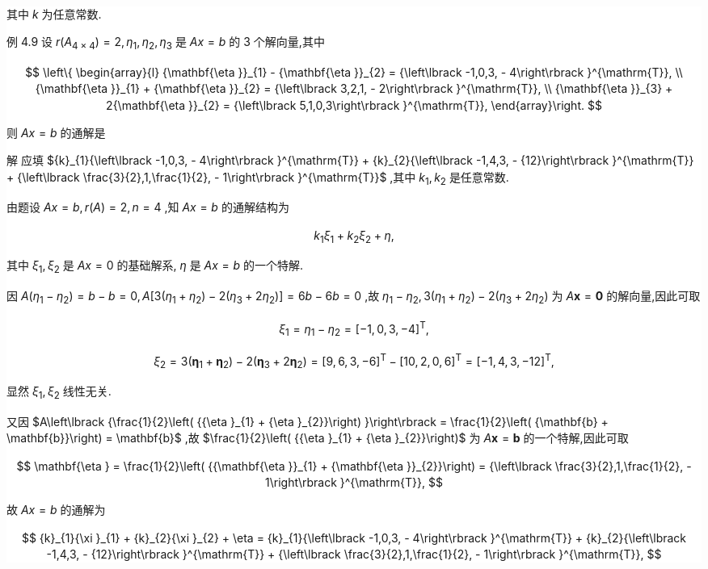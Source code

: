 其中 $k$ 为任意常数.

例 4.9 设 $r\left( {A}_{4 \times  4}\right)  = 2,{\eta }_{1},{\eta }_{2},{\eta }_{3}$ 是 ${Ax} = b$ 的 3 个解向量,其中

$$
\left\{  \begin{array}{l} {\mathbf{\eta }}_{1} - {\mathbf{\eta }}_{2} = {\left\lbrack  -1,0,3, - 4\right\rbrack  }^{\mathrm{T}}, \\  {\mathbf{\eta }}_{1} + {\mathbf{\eta }}_{2} = {\left\lbrack  3,2,1, - 2\right\rbrack  }^{\mathrm{T}}, \\  {\mathbf{\eta }}_{3} + 2{\mathbf{\eta }}_{2} = {\left\lbrack  5,1,0,3\right\rbrack  }^{\mathrm{T}}, \end{array}\right.
$$

则 ${Ax} = b$ 的通解是

解 应填 ${k}_{1}{\left\lbrack  -1,0,3, - 4\right\rbrack  }^{\mathrm{T}} + {k}_{2}{\left\lbrack  -1,4,3, - {12}\right\rbrack  }^{\mathrm{T}} + {\left\lbrack  \frac{3}{2},1,\frac{1}{2}, - 1\right\rbrack  }^{\mathrm{T}}$ ,其中 ${k}_{1},{k}_{2}$ 是任意常数.

由题设 ${Ax} = b, r\left( A\right)  = 2, n = 4$ ,知 ${Ax} = b$ 的通解结构为

$$
{k}_{1}{\xi }_{1} + {k}_{2}{\xi }_{2} + \eta ,
$$

其中 ${\xi }_{1},{\xi }_{2}$ 是 ${Ax} = 0$ 的基础解系, $\eta$ 是 ${Ax} = b$ 的一个特解.

因 $A\left( {{\eta }_{1} - {\eta }_{2}}\right)  = b - b = 0, A\left\lbrack  {3\left( {{\eta }_{1} + {\eta }_{2}}\right)  - 2\left( {{\eta }_{3} + 2{\eta }_{2}}\right) }\right\rbrack   = {6b} - {6b} = 0$ ,故 ${\eta }_{1} - {\eta }_{2},3\left( {{\eta }_{1} + {\eta }_{2}}\right)  - 2\left( {{\eta }_{3} + 2{\eta }_{2}}\right)$ 为 $A\mathbf{x} = \mathbf{0}$ 的解向量,因此可取

$$
{\xi }_{1} = {\eta }_{1} - {\eta }_{2} = {\left\lbrack  -1,0,3, - 4\right\rbrack  }^{\mathrm{T}},
$$

$$
{\xi }_{2} = 3\left( {{\mathbf{\eta }}_{1} + {\mathbf{\eta }}_{2}}\right)  - 2\left( {{\mathbf{\eta }}_{3} + 2{\mathbf{\eta }}_{2}}\right)  = {\left\lbrack  9,6,3, - 6\right\rbrack  }^{\mathrm{T}} - {\left\lbrack  {10},2,0,6\right\rbrack  }^{\mathrm{T}} = {\left\lbrack  -1,4,3, - {12}\right\rbrack  }^{\mathrm{T}},
$$

显然 ${\xi }_{1},{\xi }_{2}$ 线性无关.

又因 $A\left\lbrack  {\frac{1}{2}\left( {{\eta }_{1} + {\eta }_{2}}\right) }\right\rbrack   = \frac{1}{2}\left( {\mathbf{b} + \mathbf{b}}\right)  = \mathbf{b}$ ,故 $\frac{1}{2}\left( {{\eta }_{1} + {\eta }_{2}}\right)$ 为 $A\mathbf{x} = \mathbf{b}$ 的一个特解,因此可取

$$
\mathbf{\eta } = \frac{1}{2}\left( {{\mathbf{\eta }}_{1} + {\mathbf{\eta }}_{2}}\right)  = {\left\lbrack  \frac{3}{2},1,\frac{1}{2}, - 1\right\rbrack  }^{\mathrm{T}},
$$

故 ${Ax} = b$ 的通解为

$$
{k}_{1}{\xi }_{1} + {k}_{2}{\xi }_{2} + \eta  = {k}_{1}{\left\lbrack  -1,0,3, - 4\right\rbrack  }^{\mathrm{T}} + {k}_{2}{\left\lbrack  -1,4,3, - {12}\right\rbrack  }^{\mathrm{T}} + {\left\lbrack  \frac{3}{2},1,\frac{1}{2}, - 1\right\rbrack  }^{\mathrm{T}},
$$
